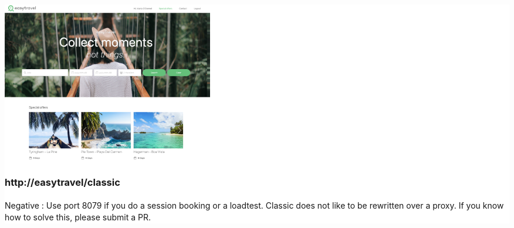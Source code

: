 <img src="img/angular.png" alt="drawing" width="350"/>

### http://easytravel/classic
Negative
: Use port 8079 if you do a session booking or a loadtest. Classic does not like to be rewritten over a proxy. If you know how to solve this, please submit a PR.
